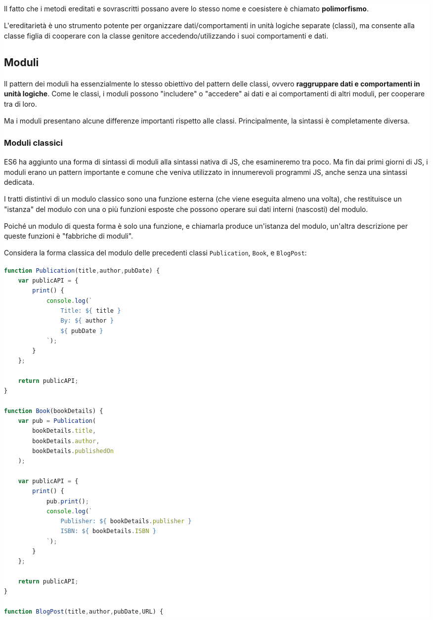 Il fatto che i metodi ereditati e sovrascritti possano avere lo stesso nome e coesistere è chiamato **polimorfismo**.

L'ereditarietà è uno strumento potente per organizzare dati/comportamenti in unità logiche separate (classi), ma consente alla classe figlia di cooperare con la classe genitore accedendo/utilizzando i suoi comportamenti e dati.

## Moduli
Il pattern dei moduli ha essenzialmente lo stesso obiettivo del pattern delle classi, ovvero **raggruppare dati e comportamenti in unità logiche**. Come le classi, i moduli possono "includere" o "accedere" ai dati e ai comportamenti di altri moduli, per cooperare tra di loro.

Ma i moduli presentano alcune differenze importanti rispetto alle classi. Principalmente, la sintassi è completamente diversa.

### Moduli classici

ES6 ha aggiunto una forma di sintassi di moduli alla sintassi nativa di JS, che esamineremo tra poco. Ma fin dai primi giorni di JS, i moduli erano un pattern importante e comune che veniva utilizzato in innumerevoli programmi JS, anche senza una sintassi dedicata.

I tratti distintivi di un modulo classico sono una funzione esterna (che viene eseguita almeno una volta), che restituisce un "istanza" del modulo con una o più funzioni esposte che possono operare sui dati interni (nascosti) del modulo.

Poiché un modulo di questa forma è solo una funzione, e chiamarla produce un'istanza del modulo, un'altra descrizione per queste funzioni è "fabbriche di moduli".

Considera la forma classica del modulo delle precedenti classi `Publication`, `Book`, e `BlogPost`:

```js
function Publication(title,author,pubDate) {
    var publicAPI = {
        print() {
            console.log(`
                Title: ${ title }
                By: ${ author }
                ${ pubDate }
            `);
        }
    };

    return publicAPI;
}

function Book(bookDetails) {
    var pub = Publication(
        bookDetails.title,
        bookDetails.author,
        bookDetails.publishedOn
    );

    var publicAPI = {
        print() {
            pub.print();
            console.log(`
                Publisher: ${ bookDetails.publisher }
                ISBN: ${ bookDetails.ISBN }
            `);
        }
    };

    return publicAPI;
}

function BlogPost(title,author,pubDate,URL) {
```